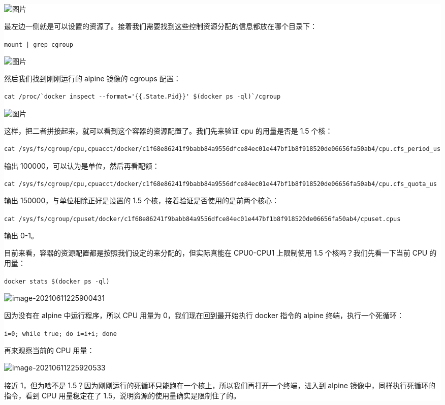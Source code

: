 ![图片](https://learnone.oss-cn-beijing.aliyuncs.com/pic/202311071148023.webp)

最左边一侧就是可以设置的资源了。接着我们需要找到这些控制资源分配的信息都放在哪个目录下：

```
mount | grep cgroup
```

![图片](https://learnone.oss-cn-beijing.aliyuncs.com/pic/202311071148641.webp)

然后我们找到刚刚运行的 alpine 镜像的 cgroups 配置：

```
cat /proc/`docker inspect --format='{{.State.Pid}}' $(docker ps -ql)`/cgroup
```

![图片](https://learnone.oss-cn-beijing.aliyuncs.com/pic/202311071148220.webp)

这样，把二者拼接起来，就可以看到这个容器的资源配置了。我们先来验证 cpu 的用量是否是 1.5 个核：

```
cat /sys/fs/cgroup/cpu,cpuacct/docker/c1f68e86241f9babb84a9556dfce84ec01e447bf1b8f918520de06656fa50ab4/cpu.cfs_period_us
```

输出 100000，可以认为是单位，然后再看配额：

```
cat /sys/fs/cgroup/cpu,cpuacct/docker/c1f68e86241f9babb84a9556dfce84ec01e447bf1b8f918520de06656fa50ab4/cpu.cfs_quota_us
```

输出 150000，与单位相除正好是设置的 1.5 个核，接着验证是否使用的是前两个核心：

```
cat /sys/fs/cgroup/cpuset/docker/c1f68e86241f9babb84a9556dfce84ec01e447bf1b8f918520de06656fa50ab4/cpuset.cpus
```

输出 0-1。

目前来看，容器的资源配置都是按照我们设定的来分配的，但实际真能在 CPU0-CPU1 上限制使用 1.5 个核吗？我们先看一下当前 CPU 的用量：

```
docker stats $(docker ps -ql)
```

![image-20210611225900431](https://learnone.oss-cn-beijing.aliyuncs.com/pic/202311071148492.png)

因为没有在 alpine 中运行程序，所以 CPU 用量为 0，我们现在回到最开始执行 docker 指令的 alpine 终端，执行一个死循环：

```
i=0; while true; do i=i+i; done
```

再来观察当前的 CPU 用量： 

![image-20210611225920533](https://learnone.oss-cn-beijing.aliyuncs.com/pic/202311071148538.png)

接近 1，但为啥不是 1.5？因为刚刚运行的死循环只能跑在一个核上，所以我们再打开一个终端，进入到 alpine 镜像中，同样执行死循环的指令，看到 CPU 用量稳定在了 1.5，说明资源的使用量确实是限制住了的。
